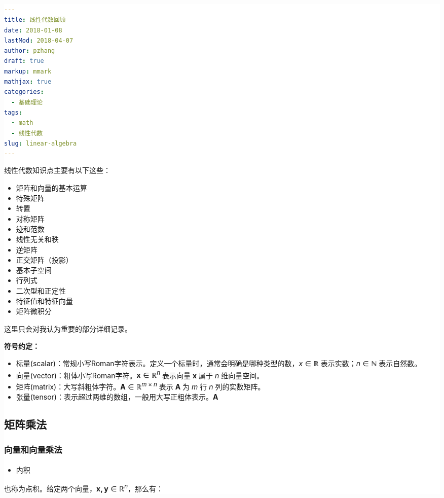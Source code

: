 ```yaml
---
title: 线性代数回顾
date: 2018-01-08
lastMod: 2018-04-07
author: pzhang
draft: true
markup: mmark
mathjax: true
categories:
  - 基础理论
tags:
  - math
  - 线性代数
slug: linear-algebra
---
```


线性代数知识点主要有以下这些：

>
- 矩阵和向量的基本运算
- 特殊矩阵
- 转置
- 对称矩阵
- 迹和范数
- 线性无关和秩
- 逆矩阵
- 正交矩阵（投影）
- 基本子空间
- 行列式
- 二次型和正定性
- 特征值和特征向量
- 矩阵微积分



这里只会对我认为重要的部分详细记录。

**符号约定：**

- 标量(scalar)：常规小写Roman字符表示。定义一个标量时，通常会明确是哪种类型的数，$x \in \mathbb{R}$ 表示实数；$n \in \mathbb{N}$ 表示自然数。
- 向量(vector)：粗体小写Roman字符。$\boldsymbol{x} \in \mathbb{R}^n$ 表示向量 $\boldsymbol{x}$ 属于 $n$ 维向量空间。
- 矩阵(matrix)：大写斜粗体字符。$\boldsymbol{A} \in \mathbb{R}^{m \times n}$ 表示 $\boldsymbol{A}$ 为 $m$ 行 $n$ 列的实数矩阵。
- 张量(tensor)：表示超过两维的数组，一般用大写正粗体表示。$\mathbf{A}$


## 矩阵乘法

### 向量和向量乘法

- 内积

也称为点积。给定两个向量，$\boldsymbol{x, y} \in \mathbb{R}^n$，那么有：
